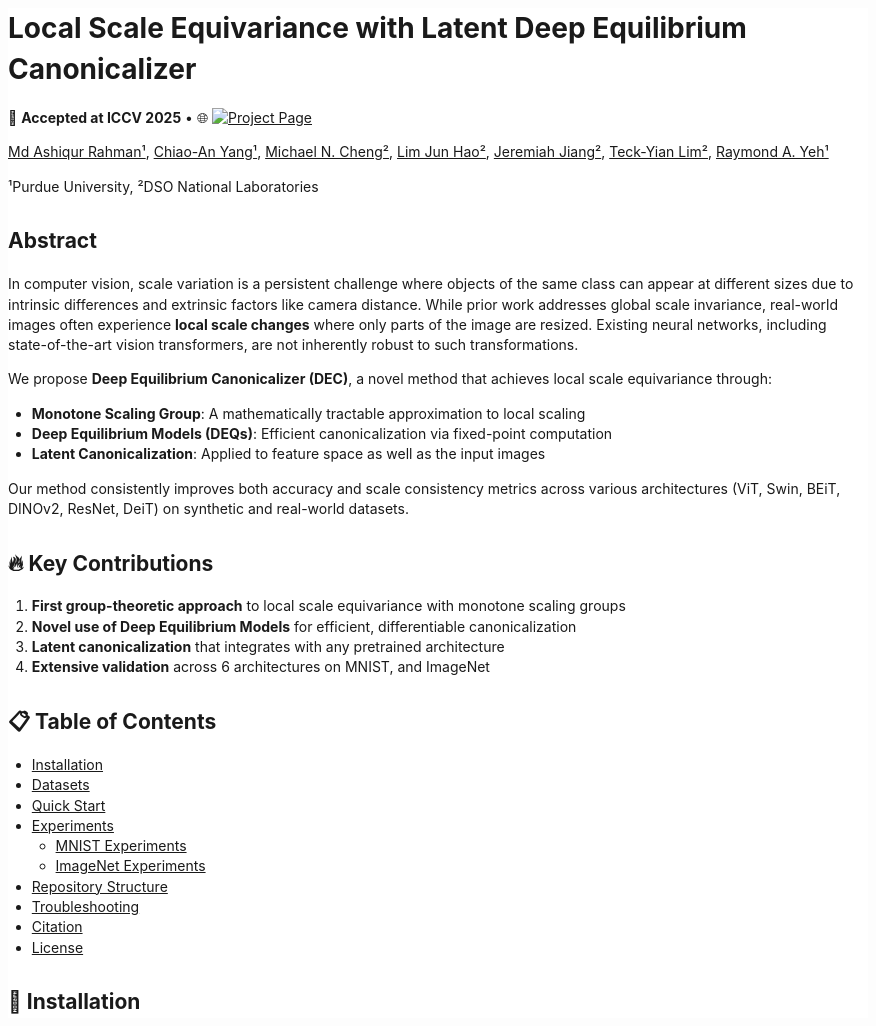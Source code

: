 # Local Scale Equivariance with Latent Deep Equilibrium Canonicalizer

📢 **Accepted at ICCV 2025** • 🌐 [![Project Page](https://img.shields.io/badge/Project-Website-blue)](https://ashiq24.github.io/local-scale-equivariance/)

[Md Ashiqur Rahman¹](mailto:rahman79@purdue.edu), [Chiao-An Yang¹](mailto:yang2892@purdue.edu), [Michael N. Cheng²](mailto:mcheng@dso.org.sg), [Lim Jun Hao²](mailto:ljunhao@dso.org.sg), [Jeremiah Jiang²](mailto:jjiang@dso.org.sg), [Teck-Yian Lim²](mailto:tylim@dso.org.sg), [Raymond A. Yeh¹](mailto:raymond.yeh@purdue.edu)

¹Purdue University, ²DSO National Laboratories

## Abstract

In computer vision, scale variation is a persistent challenge where objects of the same class can appear at different sizes due to intrinsic differences and extrinsic factors like camera distance. While prior work addresses global scale invariance, real-world images often experience **local scale changes** where only parts of the image are resized. Existing neural networks, including state-of-the-art vision transformers, are not inherently robust to such transformations.

We propose **Deep Equilibrium Canonicalizer (DEC)**, a novel method that achieves local scale equivariance through:
- **Monotone Scaling Group**: A mathematically tractable approximation to local scaling
- **Deep Equilibrium Models (DEQs)**: Efficient canonicalization via fixed-point computation
- **Latent Canonicalization**: Applied to feature space as well as the input images  

Our method consistently improves both accuracy and scale consistency metrics across various architectures (ViT, Swin, BEiT, DINOv2, ResNet, DeiT) on synthetic and real-world datasets.

## 🔥 Key Contributions

1. **First group-theoretic approach** to local scale equivariance with monotone scaling groups
2. **Novel use of Deep Equilibrium Models** for efficient, differentiable canonicalization  
3. **Latent canonicalization** that integrates with any pretrained architecture
4. **Extensive validation** across 6 architectures on MNIST, and ImageNet

## 📋 Table of Contents

- [Installation](#installation)
- [Datasets](#datasets)
- [Quick Start](#quick-start)
- [Experiments](#experiments)
  - [MNIST Experiments](#mnist-experiments)
  - [ImageNet Experiments](#imagenet-experiments)
- [Repository Structure](#repository-structure)
- [Troubleshooting](#troubleshooting)
- [Citation](#citation)
- [License](#license)

## 🚀 Installation
